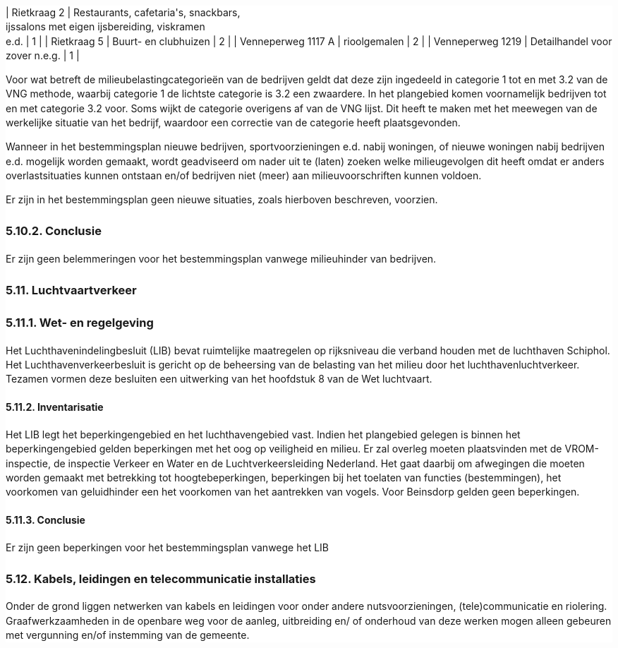 | Rietkraag 2           | Restaurants, cafetaria's, snackbars,<br>ijssalons met eigen ijsbereiding, viskramen<br>e.d. | 1         |
| Rietkraag 5           | Buurt- en clubhuizen                                                                        | 2         |
| Venneperweg 1117 A    | rioolgemalen                                                                                | 2         |
| Venneperweg 1219      | Detailhandel voor zover n.e.g.                                                              | 1         |

Voor wat betreft de milieubelastingcategorieën van de bedrijven geldt dat deze zijn ingedeeld in categorie 1 tot en met 3.2 van de VNG methode, waarbij categorie 1 de lichtste categorie is 3.2 een zwaardere. In het plangebied komen voornamelijk bedrijven tot en met categorie 3.2 voor. Soms wijkt de categorie overigens af van de VNG lijst. Dit heeft te maken met het meewegen van de werkelijke situatie van het bedrijf, waardoor een correctie van de categorie heeft plaatsgevonden.

Wanneer in het bestemmingsplan nieuwe bedrijven, sportvoorzieningen e.d. nabij woningen, of nieuwe woningen nabij bedrijven e.d. mogelijk worden gemaakt, wordt geadviseerd om nader uit te (laten) zoeken welke milieugevolgen dit heeft omdat er anders overlastsituaties kunnen ontstaan en/of bedrijven niet (meer) aan milieuvoorschriften kunnen voldoen.

Er zijn in het bestemmingsplan geen nieuwe situaties, zoals hierboven beschreven, voorzien.

### 5.10.2. Conclusie

Er zijn geen belemmeringen voor het bestemmingsplan vanwege milieuhinder van bedrijven.

### **5.11. Luchtvaartverkeer**

### 5.11.1. Wet- en regelgeving

Het Luchthavenindelingbesluit (LIB) bevat ruimtelijke maatregelen op rijksniveau die verband houden met de luchthaven Schiphol. Het Luchthavenverkeerbesluit is gericht op de beheersing van de belasting van het milieu door het luchthavenluchtverkeer. Tezamen vormen deze besluiten een uitwerking van het hoofdstuk 8 van de Wet luchtvaart.

#### 5.11.2. Inventarisatie

Het LIB legt het beperkingengebied en het luchthavengebied vast. Indien het plangebied gelegen is binnen het beperkingengebied gelden beperkingen met het oog op veiligheid en milieu. Er zal overleg moeten plaatsvinden met de VROM-inspectie, de inspectie Verkeer en Water en de Luchtverkeersleiding Nederland. Het gaat daarbij om afwegingen die moeten worden gemaakt met betrekking tot hoogtebeperkingen, beperkingen bij het toelaten van functies (bestemmingen), het voorkomen van geluidhinder een het voorkomen van het aantrekken van vogels. Voor Beinsdorp gelden geen beperkingen.

#### 5.11.3. Conclusie

Er zijn geen beperkingen voor het bestemmingsplan vanwege het LIB

### **5.12. Kabels, leidingen en telecommunicatie installaties**

Onder de grond liggen netwerken van kabels en leidingen voor onder andere nutsvoorzieningen, (tele)communicatie en riolering. Graafwerkzaamheden in de openbare weg voor de aanleg, uitbreiding en/ of onderhoud van deze werken mogen alleen gebeuren met vergunning en/of instemming van de gemeente.
